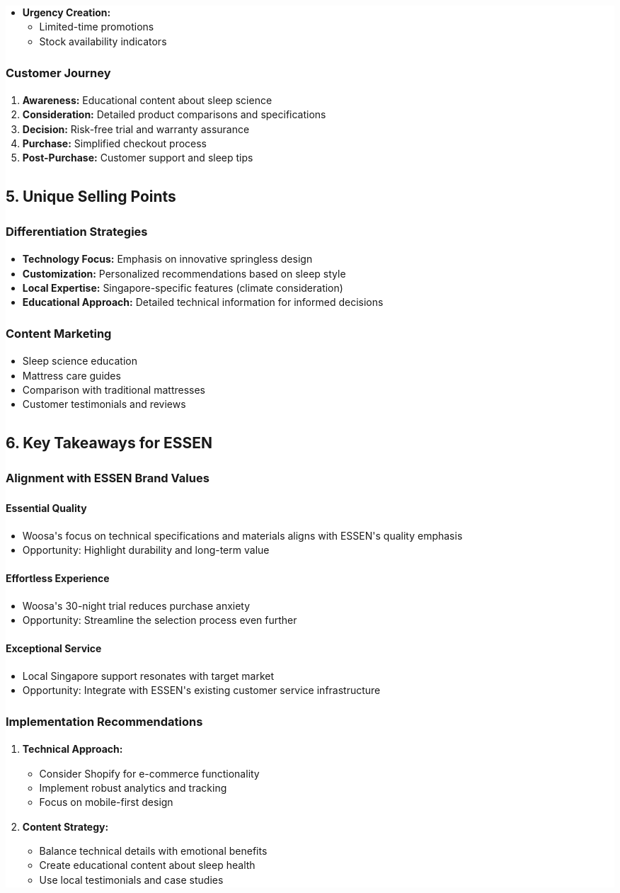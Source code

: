 - **Urgency Creation:**
  - Limited-time promotions
  - Stock availability indicators

### Customer Journey
1. **Awareness:** Educational content about sleep science
2. **Consideration:** Detailed product comparisons and specifications
3. **Decision:** Risk-free trial and warranty assurance
4. **Purchase:** Simplified checkout process
5. **Post-Purchase:** Customer support and sleep tips

## 5. Unique Selling Points

### Differentiation Strategies
- **Technology Focus:** Emphasis on innovative springless design
- **Customization:** Personalized recommendations based on sleep style
- **Local Expertise:** Singapore-specific features (climate consideration)
- **Educational Approach:** Detailed technical information for informed decisions

### Content Marketing
- Sleep science education
- Mattress care guides
- Comparison with traditional mattresses
- Customer testimonials and reviews

## 6. Key Takeaways for ESSEN

### Alignment with ESSEN Brand Values

#### Essential Quality
- Woosa's focus on technical specifications and materials aligns with ESSEN's quality emphasis
- Opportunity: Highlight durability and long-term value

#### Effortless Experience
- Woosa's 30-night trial reduces purchase anxiety
- Opportunity: Streamline the selection process even further

#### Exceptional Service
- Local Singapore support resonates with target market
- Opportunity: Integrate with ESSEN's existing customer service infrastructure

### Implementation Recommendations

1. **Technical Approach:**
   - Consider Shopify for e-commerce functionality
   - Implement robust analytics and tracking
   - Focus on mobile-first design

2. **Content Strategy:**
   - Balance technical details with emotional benefits
   - Create educational content about sleep health
   - Use local testimonials and case studies

